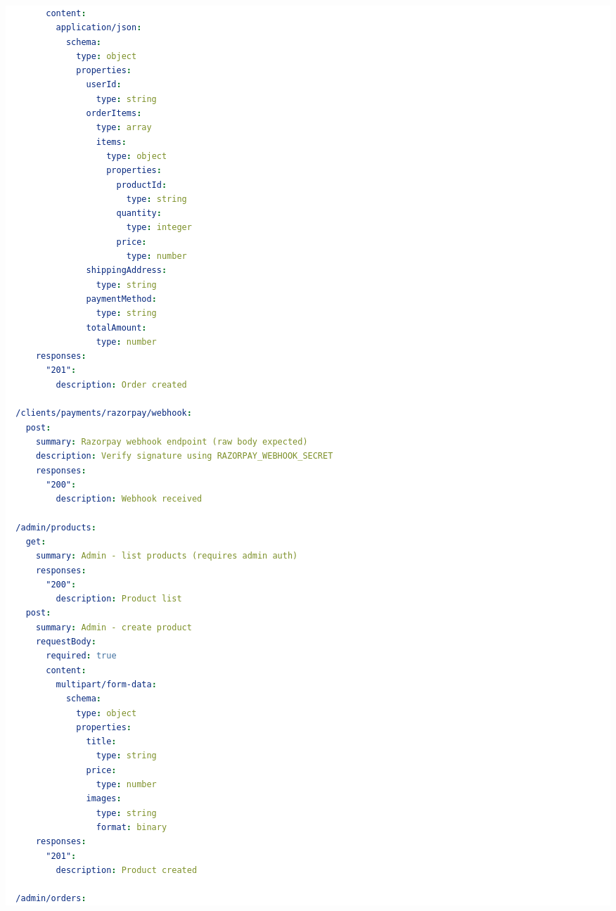 ```yaml
        content:
          application/json:
            schema:
              type: object
              properties:
                userId:
                  type: string
                orderItems:
                  type: array
                  items:
                    type: object
                    properties:
                      productId:
                        type: string
                      quantity:
                        type: integer
                      price:
                        type: number
                shippingAddress:
                  type: string
                paymentMethod:
                  type: string
                totalAmount:
                  type: number
      responses:
        "201":
          description: Order created

  /clients/payments/razorpay/webhook:
    post:
      summary: Razorpay webhook endpoint (raw body expected)
      description: Verify signature using RAZORPAY_WEBHOOK_SECRET
      responses:
        "200":
          description: Webhook received

  /admin/products:
    get:
      summary: Admin - list products (requires admin auth)
      responses:
        "200":
          description: Product list
    post:
      summary: Admin - create product
      requestBody:
        required: true
        content:
          multipart/form-data:
            schema:
              type: object
              properties:
                title:
                  type: string
                price:
                  type: number
                images:
                  type: string
                  format: binary
      responses:
        "201":
          description: Product created

  /admin/orders:
```